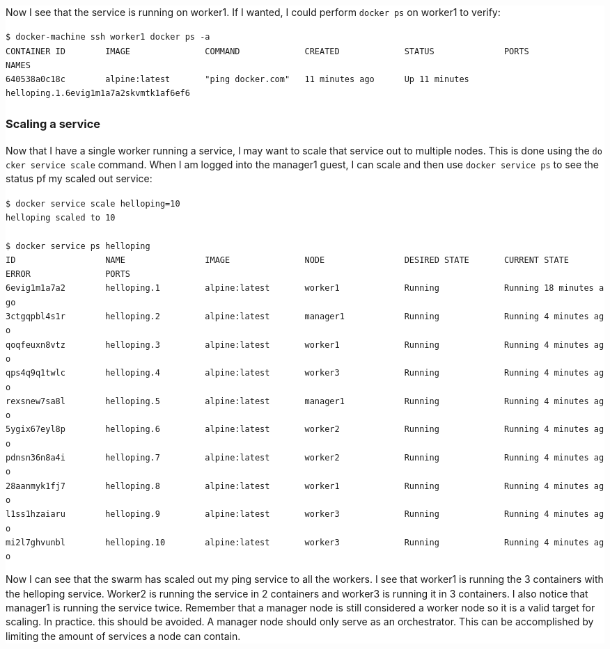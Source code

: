 Now I see that the service is running on worker1. If I wanted, I could perform
`docker ps` on worker1 to verify:

```
$ docker-machine ssh worker1 docker ps -a
CONTAINER ID        IMAGE               COMMAND             CREATED             STATUS              PORTS               NAMES
640538a0c18c        alpine:latest       "ping docker.com"   11 minutes ago      Up 11 minutes                           helloping.1.6evig1m1a7a2skvmtk1af6ef6
```

### Scaling a service

Now that I have a single worker running a service, I may want to scale that service
out to multiple nodes. This is done using the `docker service scale` command. When
I am logged into the manager1 guest, I can scale and then use `docker service ps`
to see the status pf my scaled out service:

```
$ docker service scale helloping=10
helloping scaled to 10

$ docker service ps helloping
ID                  NAME                IMAGE               NODE                DESIRED STATE       CURRENT STATE            ERROR               PORTS
6evig1m1a7a2        helloping.1         alpine:latest       worker1             Running             Running 18 minutes ago
3ctgqpbl4s1r        helloping.2         alpine:latest       manager1            Running             Running 4 minutes ago
qoqfeuxn8vtz        helloping.3         alpine:latest       worker1             Running             Running 4 minutes ago
qps4q9q1twlc        helloping.4         alpine:latest       worker3             Running             Running 4 minutes ago
rexsnew7sa8l        helloping.5         alpine:latest       manager1            Running             Running 4 minutes ago
5ygix67eyl8p        helloping.6         alpine:latest       worker2             Running             Running 4 minutes ago
pdnsn36n8a4i        helloping.7         alpine:latest       worker2             Running             Running 4 minutes ago
28aanmyk1fj7        helloping.8         alpine:latest       worker1             Running             Running 4 minutes ago
l1ss1hzaiaru        helloping.9         alpine:latest       worker3             Running             Running 4 minutes ago
mi2l7ghvunbl        helloping.10        alpine:latest       worker3             Running             Running 4 minutes ago
```

Now I can see that the swarm has scaled out my ping service to all the workers. I
see that worker1 is running the 3 containers with the helloping service. Worker2
is running the service in 2 containers and worker3 is running it in 3 containers.
I also notice that manager1 is running the service twice. Remember that a manager
node is still considered a worker node so it is a valid target for scaling. In practice.
this should be avoided. A manager node should only serve as an orchestrator. This
can be accomplished by limiting the amount of services a node can contain.
